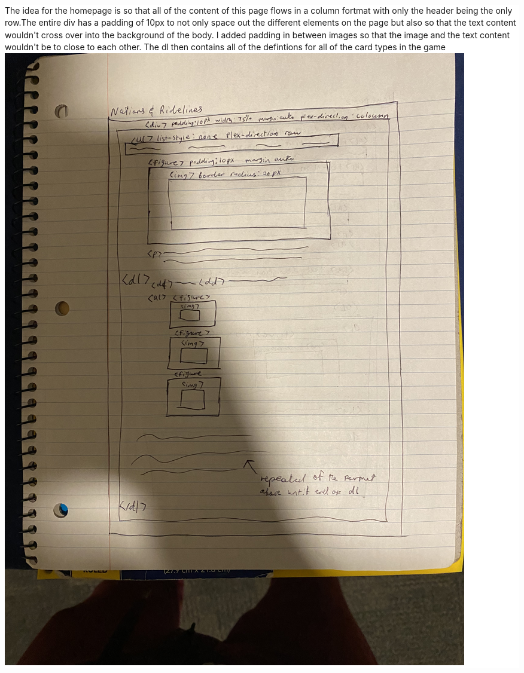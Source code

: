 The idea for the homepage is so that all of the content of this page flows in a column fortmat with only the header being the only row.The entire div has a padding of 10px to not only space out the different elements on the page but also so that the text content wouldn't cross over into the background of the body. I added padding in between images so that the image and the text content wouldn't be to close to each other. The dl then contains all of the defintions for all of the card types in the game
![Sketch of the Nations and Ridelines page](Sketches/nation-ridelines.jpg)